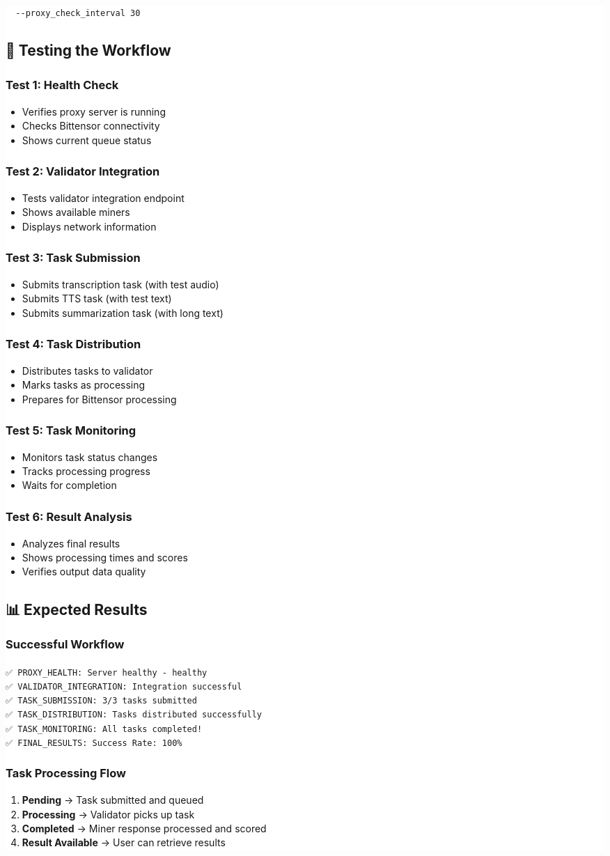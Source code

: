 ```bash
  --proxy_check_interval 30
```

## 🧪 Testing the Workflow

### Test 1: Health Check
- Verifies proxy server is running
- Checks Bittensor connectivity
- Shows current queue status

### Test 2: Validator Integration
- Tests validator integration endpoint
- Shows available miners
- Displays network information

### Test 3: Task Submission
- Submits transcription task (with test audio)
- Submits TTS task (with test text)
- Submits summarization task (with long text)

### Test 4: Task Distribution
- Distributes tasks to validator
- Marks tasks as processing
- Prepares for Bittensor processing

### Test 5: Task Monitoring
- Monitors task status changes
- Tracks processing progress
- Waits for completion

### Test 6: Result Analysis
- Analyzes final results
- Shows processing times and scores
- Verifies output data quality

## 📊 Expected Results

### Successful Workflow
```
✅ PROXY_HEALTH: Server healthy - healthy
✅ VALIDATOR_INTEGRATION: Integration successful
✅ TASK_SUBMISSION: 3/3 tasks submitted
✅ TASK_DISTRIBUTION: Tasks distributed successfully
✅ TASK_MONITORING: All tasks completed!
✅ FINAL_RESULTS: Success Rate: 100%
```

### Task Processing Flow
1. **Pending** → Task submitted and queued
2. **Processing** → Validator picks up task
3. **Completed** → Miner response processed and scored
4. **Result Available** → User can retrieve results
